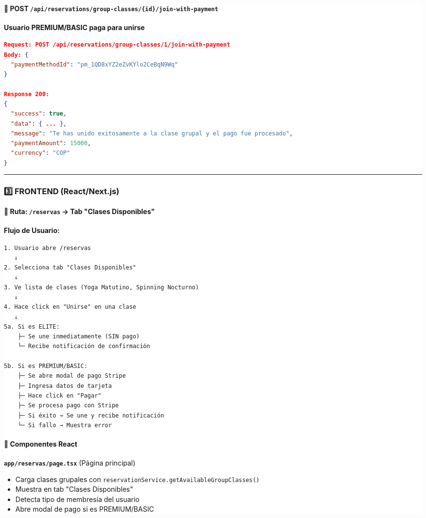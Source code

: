 #### 📍 POST `/api/reservations/group-classes/{id}/join-with-payment`
**Usuario PREMIUM/BASIC paga para unirse**
```json
Request: POST /api/reservations/group-classes/1/join-with-payment
Body: {
  "paymentMethodId": "pm_1QD8xYZ2eZvKYlo2CeBqN9Wq"
}

Response 200:
{
  "success": true,
  "data": { ... },
  "message": "Te has unido exitosamente a la clase grupal y el pago fue procesado",
  "paymentAmount": 15000,
  "currency": "COP"
}
```

---

### 3️⃣ FRONTEND (React/Next.js)

#### 📍 Ruta: `/reservas` → Tab "Clases Disponibles"

**Flujo de Usuario:**

```
1. Usuario abre /reservas
   ↓
2. Selecciona tab "Clases Disponibles"
   ↓
3. Ve lista de clases (Yoga Matutino, Spinning Nocturno)
   ↓
4. Hace click en "Unirse" en una clase
   ↓
5a. Si es ELITE:
    ├─ Se une inmediatamente (SIN pago)
    └─ Recibe notificación de confirmación
   
5b. Si es PREMIUM/BASIC:
    ├─ Se abre modal de pago Stripe
    ├─ Ingresa datos de tarjeta
    ├─ Hace click en "Pagar"
    ├─ Se procesa pago con Stripe
    ├─ Si éxito → Se une y recibe notificación
    └─ Si fallo → Muestra error
```

#### 📍 Componentes React

**`app/reservas/page.tsx`** (Página principal)
- Carga clases grupales con `reservationService.getAvailableGroupClasses()`
- Muestra en tab "Clases Disponibles"
- Detecta tipo de membresía del usuario
- Abre modal de pago si es PREMIUM/BASIC
